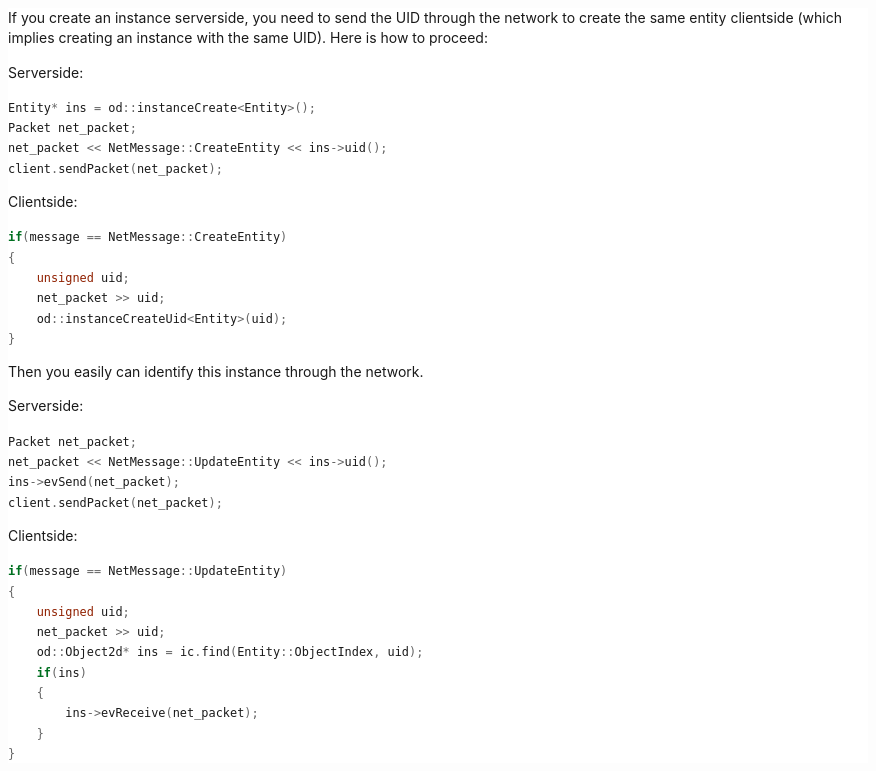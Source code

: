 If you create an instance serverside, you need to send the UID through the network to create the same entity clientside (which implies creating an instance with the same UID).
Here is how to proceed:

Serverside:
```c++
Entity* ins = od::instanceCreate<Entity>();
Packet net_packet;
net_packet << NetMessage::CreateEntity << ins->uid();
client.sendPacket(net_packet);
```
Clientside:
```c++
if(message == NetMessage::CreateEntity)
{
    unsigned uid;
    net_packet >> uid;
    od::instanceCreateUid<Entity>(uid);
}
```

Then you easily can identify this instance through the network.

Serverside:
```c++
Packet net_packet;
net_packet << NetMessage::UpdateEntity << ins->uid();
ins->evSend(net_packet);
client.sendPacket(net_packet);
```

Clientside:
```c++
if(message == NetMessage::UpdateEntity)
{
    unsigned uid;
    net_packet >> uid;
    od::Object2d* ins = ic.find(Entity::ObjectIndex, uid);
    if(ins)
    {
        ins->evReceive(net_packet);
    }
}
```

